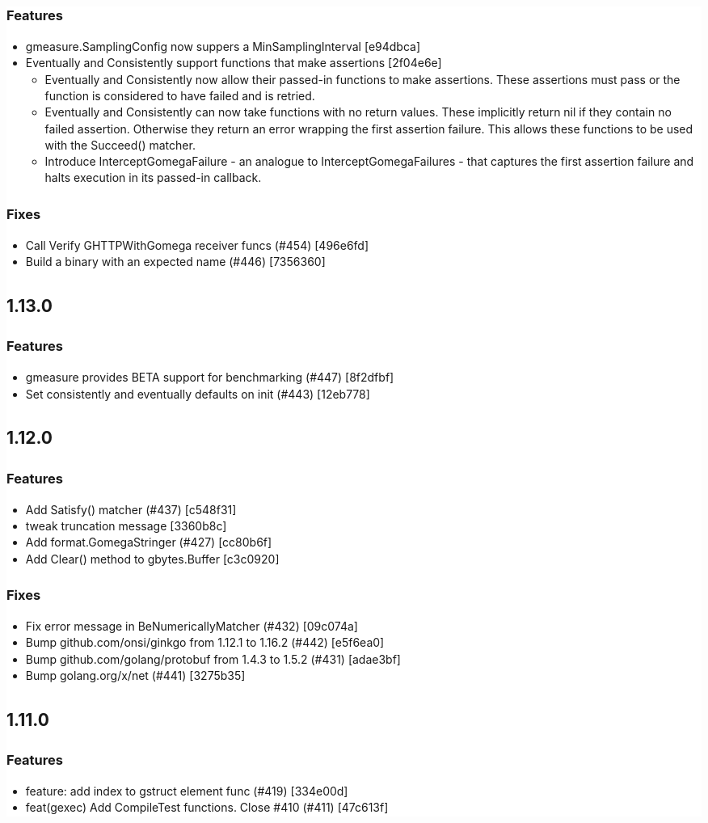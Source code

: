 ### Features

- gmeasure.SamplingConfig now suppers a MinSamplingInterval [e94dbca]
- Eventually and Consistently support functions that make assertions [2f04e6e]
  - Eventually and Consistently now allow their passed-in functions to make assertions.
    These assertions must pass or the function is considered to have failed and is retried.
  - Eventually and Consistently can now take functions with no return values. These implicitly return nil
    if they contain no failed assertion. Otherwise they return an error wrapping the first assertion failure. This allows
    these functions to be used with the Succeed() matcher.
  - Introduce InterceptGomegaFailure - an analogue to InterceptGomegaFailures - that captures the first assertion failure
    and halts execution in its passed-in callback.

### Fixes

- Call Verify GHTTPWithGomega receiver funcs (#454) [496e6fd]
- Build a binary with an expected name (#446) [7356360]

## 1.13.0

### Features

- gmeasure provides BETA support for benchmarking (#447) [8f2dfbf]
- Set consistently and eventually defaults on init (#443) [12eb778]

## 1.12.0

### Features

- Add Satisfy() matcher (#437) [c548f31]
- tweak truncation message [3360b8c]
- Add format.GomegaStringer (#427) [cc80b6f]
- Add Clear() method to gbytes.Buffer [c3c0920]

### Fixes

- Fix error message in BeNumericallyMatcher (#432) [09c074a]
- Bump github.com/onsi/ginkgo from 1.12.1 to 1.16.2 (#442) [e5f6ea0]
- Bump github.com/golang/protobuf from 1.4.3 to 1.5.2 (#431) [adae3bf]
- Bump golang.org/x/net (#441) [3275b35]

## 1.11.0

### Features

- feature: add index to gstruct element func (#419) [334e00d]
- feat(gexec) Add CompileTest functions. Close #410 (#411) [47c613f]
